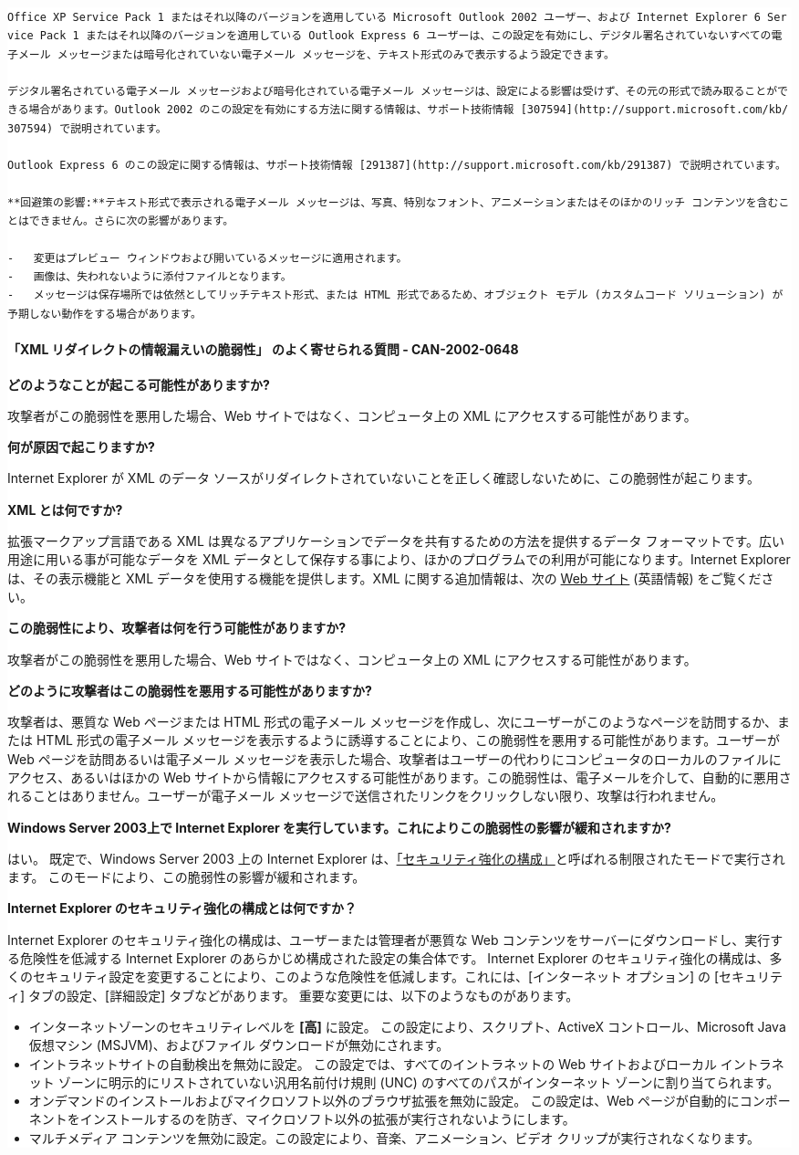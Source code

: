     Office XP Service Pack 1 またはそれ以降のバージョンを適用している Microsoft Outlook 2002 ユーザー、および Internet Explorer 6 Service Pack 1 またはそれ以降のバージョンを適用している Outlook Express 6 ユーザーは、この設定を有効にし、デジタル署名されていないすべての電子メール メッセージまたは暗号化されていない電子メール メッセージを、テキスト形式のみで表示するよう設定できます。

    デジタル署名されている電子メール メッセージおよび暗号化されている電子メール メッセージは、設定による影響は受けず、その元の形式で読み取ることができる場合があります。Outlook 2002 のこの設定を有効にする方法に関する情報は、サポート技術情報 [307594](http://support.microsoft.com/kb/307594) で説明されています。

    Outlook Express 6 のこの設定に関する情報は、サポート技術情報 [291387](http://support.microsoft.com/kb/291387) で説明されています。

    **回避策の影響:**テキスト形式で表示される電子メール メッセージは、写真、特別なフォント、アニメーションまたはそのほかのリッチ コンテンツを含むことはできません。さらに次の影響があります。

    -   変更はプレビュー ウィンドウおよび開いているメッセージに適用されます。
    -   画像は、失われないように添付ファイルとなります。
    -   メッセージは保存場所では依然としてリッチテキスト形式、または HTML 形式であるため、オブジェクト モデル (カスタムコード ソリューション) が予期しない動作をする場合があります。

#### 「XML リダイレクトの情報漏えいの脆弱性」 のよく寄せられる質問 - CAN-2002-0648

**どのようなことが起こる可能性がありますか?**

攻撃者がこの脆弱性を悪用した場合、Web サイトではなく、コンピュータ上の XML にアクセスする可能性があります。

**何が原因で起こりますか?**

Internet Explorer が XML のデータ ソースがリダイレクトされていないことを正しく確認しないために、この脆弱性が起こります。

**XML とは何ですか?**

拡張マークアップ言語である XML は異なるアプリケーションでデータを共有するための方法を提供するデータ フォーマットです。広い用途に用いる事が可能なデータを XML データとして保存する事により、ほかのプログラムでの利用が可能になります。Internet Explorer は、その表示機能と XML データを使用する機能を提供します。XML に関する追加情報は、次の [Web サイト](http://msdn.microsoft.com/xml/) (英語情報) をご覧ください。

**この脆弱性により、攻撃者は何を行う可能性がありますか?**

攻撃者がこの脆弱性を悪用した場合、Web サイトではなく、コンピュータ上の XML にアクセスする可能性があります。

**どのように攻撃者はこの脆弱性を悪用する可能性がありますか?**

攻撃者は、悪質な Web ページまたは HTML 形式の電子メール メッセージを作成し、次にユーザーがこのようなページを訪問するか、または HTML 形式の電子メール メッセージを表示するように誘導することにより、この脆弱性を悪用する可能性があります。ユーザーが Web ページを訪問あるいは電子メール メッセージを表示した場合、攻撃者はユーザーの代わりにコンピュータのローカルのファイルにアクセス、あるいはほかの Web サイトから情報にアクセスする可能性があります。この脆弱性は、電子メールを介して、自動的に悪用されることはありません。ユーザーが電子メール メッセージで送信されたリンクをクリックしない限り、攻撃は行われません。

**Windows Server 2003上で Internet Explorer を実行しています。これによりこの脆弱性の影響が緩和されますか?**

はい。 既定で、Windows Server 2003 上の Internet Explorer は、[「セキュリティ強化の構成」](http://www.microsoft.com/japan/windowsserver2003/developers/iesecconfig.mspx)と呼ばれる制限されたモードで実行されます。 このモードにより、この脆弱性の影響が緩和されます。

**Internet Explorer のセキュリティ強化の構成とは何ですか？**

Internet Explorer のセキュリティ強化の構成は、ユーザーまたは管理者が悪質な Web コンテンツをサーバーにダウンロードし、実行する危険性を低減する Internet Explorer のあらかじめ構成された設定の集合体です。 Internet Explorer のセキュリティ強化の構成は、多くのセキュリティ設定を変更することにより、このような危険性を低減します。これには、\[インターネット オプション\] の \[セキュリティ\] タブの設定、\[詳細設定\] タブなどがあります。 重要な変更には、以下のようなものがあります。

-   インターネットゾーンのセキュリティレベルを **\[高\]** に設定。 この設定により、スクリプト、ActiveX コントロール、Microsoft Java 仮想マシン (MSJVM)、およびファイル ダウンロードが無効にされます。
-   イントラネットサイトの自動検出を無効に設定。 この設定では、すべてのイントラネットの Web サイトおよびローカル イントラネット ゾーンに明示的にリストされていない汎用名前付け規則 (UNC) のすべてのパスがインターネット ゾーンに割り当てられます。
-   オンデマンドのインストールおよびマイクロソフト以外のブラウザ拡張を無効に設定。 この設定は、Web ページが自動的にコンポーネントをインストールするのを防ぎ、マイクロソフト以外の拡張が実行されないようにします。
-   マルチメディア コンテンツを無効に設定。この設定により、音楽、アニメーション、ビデオ クリップが実行されなくなります。
